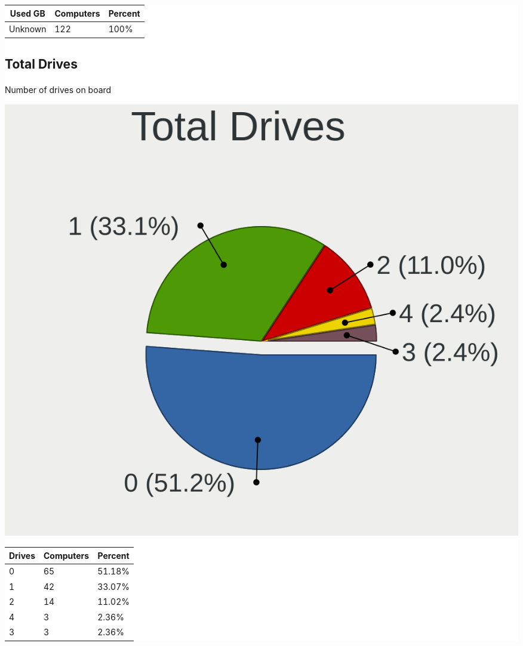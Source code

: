 
| Used GB | Computers | Percent |
|---------|-----------|---------|
| Unknown | 122       | 100%    |

Total Drives
------------

Number of drives on board

![Total Drives](./All/images/pie_chart_bsd/node_total_drives.svg)


| Drives | Computers | Percent |
|--------|-----------|---------|
| 0      | 65        | 51.18%  |
| 1      | 42        | 33.07%  |
| 2      | 14        | 11.02%  |
| 4      | 3         | 2.36%   |
| 3      | 3         | 2.36%   |
